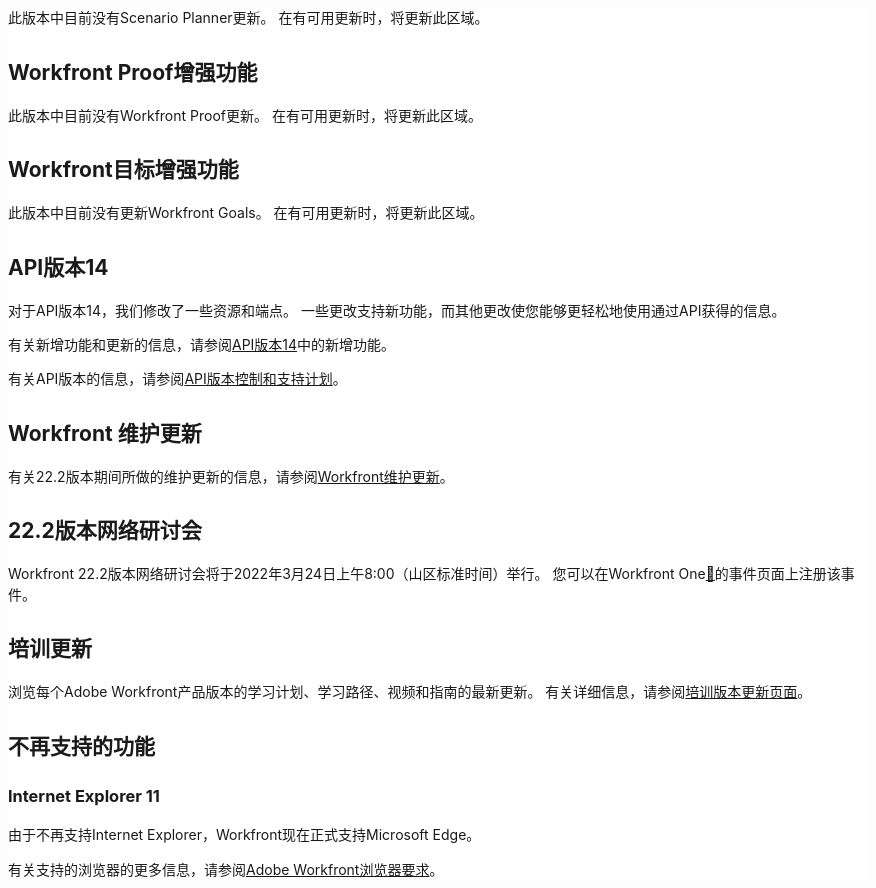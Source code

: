 此版本中目前没有Scenario Planner更新。 在有可用更新时，将更新此区域。



## Workfront Proof增强功能

此版本中目前没有Workfront Proof更新。 在有可用更新时，将更新此区域。



## Workfront目标增强功能

此版本中目前没有更新Workfront Goals。 在有可用更新时，将更新此区域。



## API版本14

对于API版本14，我们修改了一些资源和端点。 一些更改支持新功能，而其他更改使您能够更轻松地使用通过API获得的信息。

有关新增功能和更新的信息，请参阅[API版本14](../../../wf-api/api/new-api-version-14.md)中的新增功能。

有关API版本的信息，请参阅[API版本控制和支持计划](../../../wf-api/api/api-version-support-schedule.md)。

## Workfront 维护更新

有关22.2版本期间所做的维护更新的信息，请参阅[Workfront维护更新](https://experienceleague.adobe.com/zh-hans/docs/workfront-known-issues/releases/current-updates)。

## 22.2版本网络研讨会

Workfront 22.2版本网络研讨会将于2022年3月24日上午8:00（山区标准时间）举行。 您可以在Workfront One[&#128279;](https://webinars.on24.com/adobe_workfront/WF22point2?partnerref=WFOne)的事件页面上注册该事件。







## 培训更新

浏览每个Adobe Workfront产品版本的学习计划、学习路径、视频和指南的最新更新。 有关详细信息，请参阅[培训版本更新页面](https://experienceleague.adobe.com/zh-hans/docs/workfront-learn/tutorials-workfront/home)。

## 不再支持的功能

### Internet Explorer 11

由于不再支持Internet Explorer，Workfront现在正式支持Microsoft Edge。

有关支持的浏览器的更多信息，请参阅[Adobe Workfront浏览器要求](../../../workfront-basics/workfront-browser-requirements.md)。
